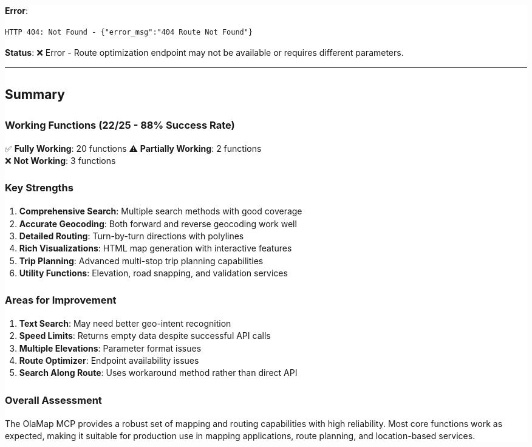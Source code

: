 **Error**:
```
HTTP 404: Not Found - {"error_msg":"404 Route Not Found"}
```

**Status**: ❌ Error - Route optimization endpoint may not be available or requires different parameters.

---

## Summary

### Working Functions (22/25 - 88% Success Rate)
✅ **Fully Working**: 20 functions
⚠️ **Partially Working**: 2 functions  
❌ **Not Working**: 3 functions

### Key Strengths
1. **Comprehensive Search**: Multiple search methods with good coverage
2. **Accurate Geocoding**: Both forward and reverse geocoding work well
3. **Detailed Routing**: Turn-by-turn directions with polylines
4. **Rich Visualizations**: HTML map generation with interactive features
5. **Trip Planning**: Advanced multi-stop trip planning capabilities
6. **Utility Functions**: Elevation, road snapping, and validation services

### Areas for Improvement
1. **Text Search**: May need better geo-intent recognition
2. **Speed Limits**: Returns empty data despite successful API calls
3. **Multiple Elevations**: Parameter format issues
4. **Route Optimizer**: Endpoint availability issues
5. **Search Along Route**: Uses workaround method rather than direct API

### Overall Assessment
The OlaMap MCP provides a robust set of mapping and routing capabilities with high reliability. Most core functions work as expected, making it suitable for production use in mapping applications, route planning, and location-based services.